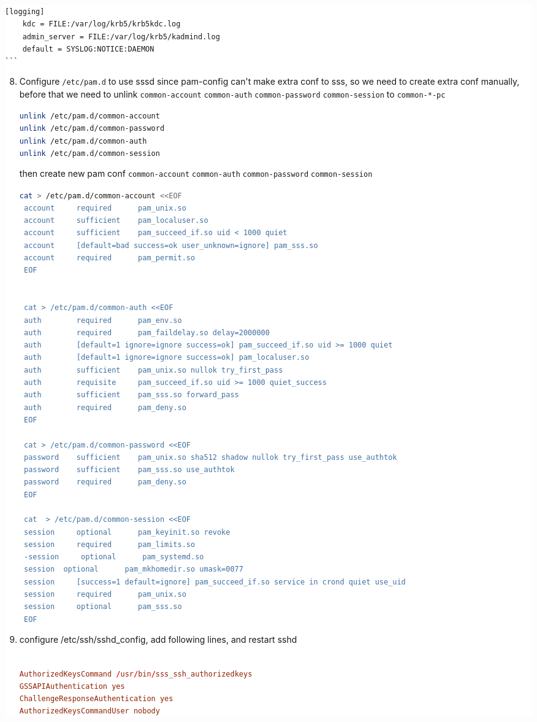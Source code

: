     [logging]
        kdc = FILE:/var/log/krb5/krb5kdc.log
        admin_server = FILE:/var/log/krb5/kadmind.log
        default = SYSLOG:NOTICE:DAEMON
    ```

8. Configure `/etc/pam.d` to use sssd
    since pam-config can't make extra conf to sss, so we need to create extra conf manually, before that we need to unlink   `common-account` `common-auth` `common-password` `common-session` to `common-*-pc`
    ```sh       
    unlink /etc/pam.d/common-account
    unlink /etc/pam.d/common-password
    unlink /etc/pam.d/common-auth
    unlink /etc/pam.d/common-session
    ```
    
    then create  new pam conf `common-account` `common-auth` `common-password` `common-session`


   ```sh
   cat > /etc/pam.d/common-account <<EOF
    account     required      pam_unix.so
    account     sufficient    pam_localuser.so
    account     sufficient    pam_succeed_if.so uid < 1000 quiet
    account     [default=bad success=ok user_unknown=ignore] pam_sss.so
    account     required      pam_permit.so
    EOF
    

    cat > /etc/pam.d/common-auth <<EOF
    auth        required      pam_env.so
    auth        required      pam_faildelay.so delay=2000000
    auth        [default=1 ignore=ignore success=ok] pam_succeed_if.so uid >= 1000 quiet
    auth        [default=1 ignore=ignore success=ok] pam_localuser.so
    auth        sufficient    pam_unix.so nullok try_first_pass
    auth        requisite     pam_succeed_if.so uid >= 1000 quiet_success
    auth        sufficient    pam_sss.so forward_pass
    auth        required      pam_deny.so
    EOF

    cat > /etc/pam.d/common-password <<EOF
    password    sufficient    pam_unix.so sha512 shadow nullok try_first_pass use_authtok
    password    sufficient    pam_sss.so use_authtok
    password    required      pam_deny.so   
    EOF

    cat  > /etc/pam.d/common-session <<EOF
    session     optional      pam_keyinit.so revoke
    session     required      pam_limits.so
    -session     optional      pam_systemd.so
    session  optional      pam_mkhomedir.so umask=0077
    session     [success=1 default=ignore] pam_succeed_if.so service in crond quiet use_uid
    session     required      pam_unix.so
    session     optional      pam_sss.so
    EOF
    ```
9. configure /etc/ssh/sshd_config, add following lines, and restart sshd 
    ```conf
    
    AuthorizedKeysCommand /usr/bin/sss_ssh_authorizedkeys
    GSSAPIAuthentication yes
    ChallengeResponseAuthentication yes
    AuthorizedKeysCommandUser nobody
    ```

   ```